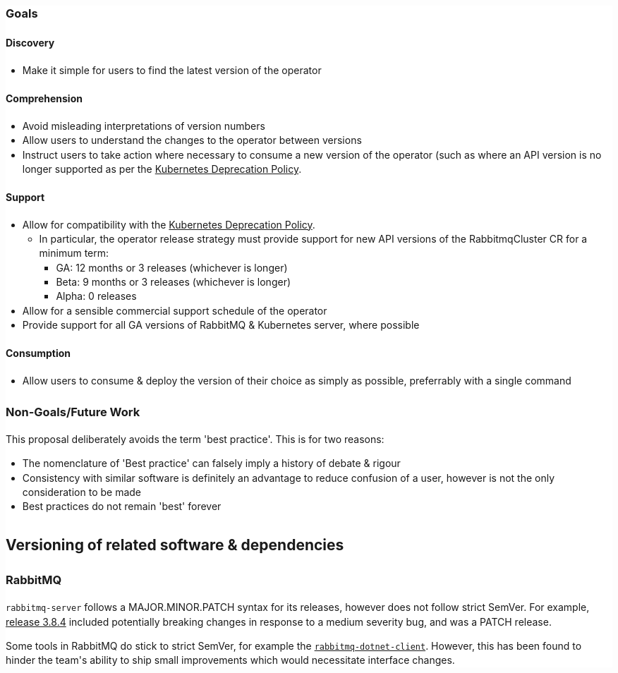 ### Goals

#### Discovery

- Make it simple for users to find the latest version of the operator

#### Comprehension

- Avoid misleading interpretations of version numbers
- Allow users to understand the changes to the operator between versions
- Instruct users to take action where necessary to consume a new version of the operator (such as where an API version is no longer supported as per the [Kubernetes Deprecation Policy](https://kubernetes.io/docs/reference/using-api/deprecation-policy/).

#### Support

- Allow for compatibility with the [Kubernetes Deprecation Policy](https://kubernetes.io/docs/reference/using-api/deprecation-policy/).
  - In particular, the operator release strategy must provide support for new API versions of the RabbitmqCluster CR for a minimum term:
    - GA: 12 months or 3 releases (whichever is longer)
    - Beta: 9 months or 3 releases (whichever is longer)
    - Alpha: 0 releases
- Allow for a sensible commercial support schedule of the operator
- Provide support for all GA versions of RabbitMQ & Kubernetes server, where possible

#### Consumption

- Allow users to consume & deploy the version of their choice as simply as possible, preferrably with a single command

### Non-Goals/Future Work

This proposal deliberately avoids the term 'best practice'. This is for two reasons:

- The nomenclature of 'Best practice' can falsely imply a history of debate & rigour
- Consistency with similar software is definitely an advantage to reduce confusion of a user, however is not the only consideration to be made
- Best practices do not remain 'best' forever

## Versioning of related software & dependencies

### RabbitMQ

`rabbitmq-server` follows a MAJOR.MINOR.PATCH syntax for its releases, however does not follow strict SemVer. For example, [release 3.8.4](https://github.com/rabbitmq/rabbitmq-server/releases/tag/v3.8.4) included potentially
breaking changes in response to a medium severity bug, and was a PATCH release.

Some tools in RabbitMQ do stick to strict SemVer, for example the [`rabbitmq-dotnet-client`](https://github.com/rabbitmq/rabbitmq-dotnet-client). However, this has been found to hinder the team's ability to ship small
improvements which would necessitate interface changes.
